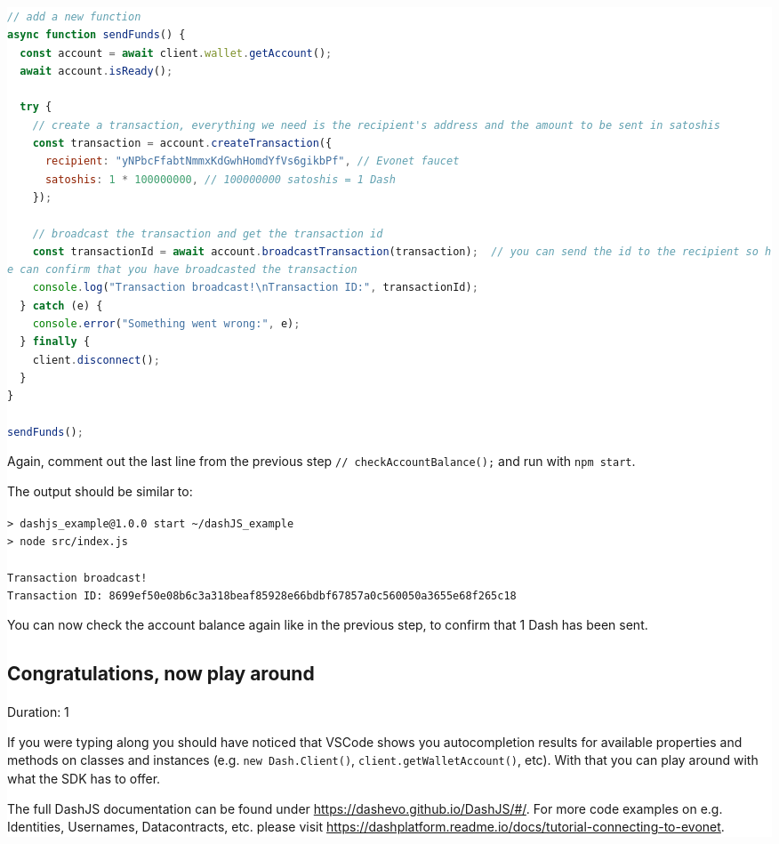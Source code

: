 ```javascript
// add a new function
async function sendFunds() {
  const account = await client.wallet.getAccount();
  await account.isReady();

  try {
    // create a transaction, everything we need is the recipient's address and the amount to be sent in satoshis
    const transaction = account.createTransaction({
      recipient: "yNPbcFfabtNmmxKdGwhHomdYfVs6gikbPf", // Evonet faucet
      satoshis: 1 * 100000000, // 100000000 satoshis = 1 Dash
    });

    // broadcast the transaction and get the transaction id
    const transactionId = await account.broadcastTransaction(transaction);  // you can send the id to the recipient so he can confirm that you have broadcasted the transaction
    console.log("Transaction broadcast!\nTransaction ID:", transactionId);
  } catch (e) {
    console.error("Something went wrong:", e);
  } finally {
    client.disconnect();
  }
}

sendFunds();
```

Again, comment out the last line from the previous step `// checkAccountBalance();`
and run with `npm start`.

The output should be similar to:

```text
> dashjs_example@1.0.0 start ~/dashJS_example
> node src/index.js

Transaction broadcast!
Transaction ID: 8699ef50e08b6c3a318beaf85928e66bdbf67857a0c560050a3655e68f265c18
```

You can now check the account balance again like in the previous step, to confirm that 1 Dash has been sent.


## Congratulations, now play around

Duration: 1

If you were typing along you should have noticed that VSCode shows you autocompletion results for available properties and methods on classes and instances (e.g. `new Dash.Client()`, `client.getWalletAccount()`, etc).  With that you can play around with what the SDK has to offer.

The full DashJS documentation can be found under <https://dashevo.github.io/DashJS/#/>.
For more code examples on e.g. Identities, Usernames, Datacontracts, etc. please visit <https://dashplatform.readme.io/docs/tutorial-connecting-to-evonet>.
